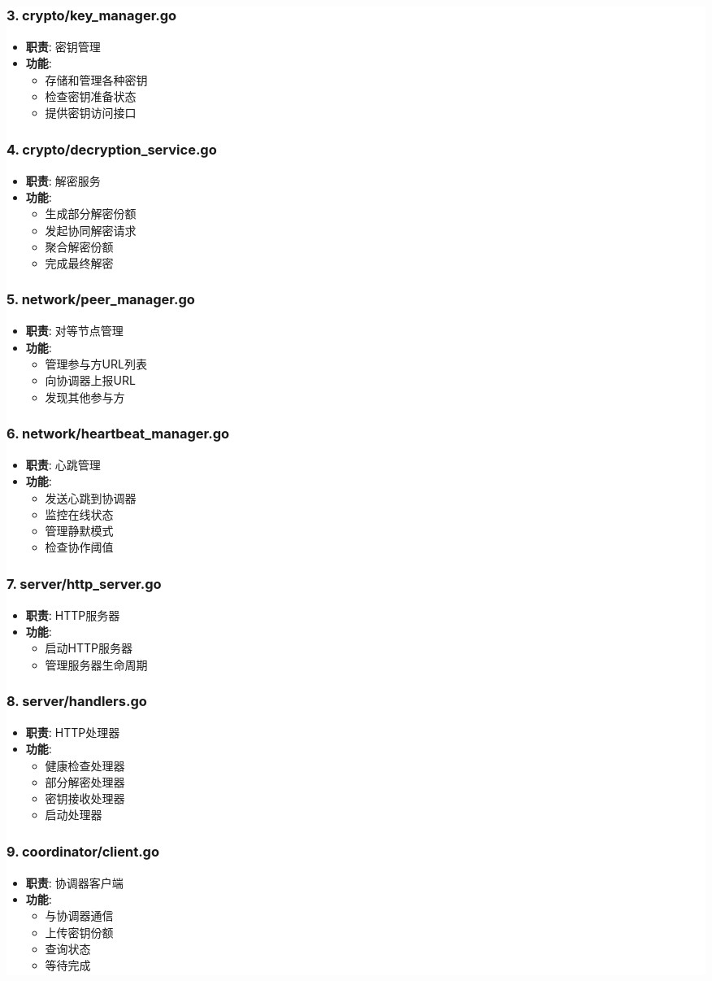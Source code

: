 ### 3. crypto/key_manager.go
- **职责**: 密钥管理
- **功能**:
  - 存储和管理各种密钥
  - 检查密钥准备状态
  - 提供密钥访问接口

### 4. crypto/decryption_service.go
- **职责**: 解密服务
- **功能**:
  - 生成部分解密份额
  - 发起协同解密请求
  - 聚合解密份额
  - 完成最终解密

### 5. network/peer_manager.go
- **职责**: 对等节点管理
- **功能**:
  - 管理参与方URL列表
  - 向协调器上报URL
  - 发现其他参与方

### 6. network/heartbeat_manager.go
- **职责**: 心跳管理
- **功能**:
  - 发送心跳到协调器
  - 监控在线状态
  - 管理静默模式
  - 检查协作阈值

### 7. server/http_server.go
- **职责**: HTTP服务器
- **功能**:
  - 启动HTTP服务器
  - 管理服务器生命周期

### 8. server/handlers.go
- **职责**: HTTP处理器
- **功能**:
  - 健康检查处理器
  - 部分解密处理器
  - 密钥接收处理器
  - 启动处理器

### 9. coordinator/client.go
- **职责**: 协调器客户端
- **功能**:
  - 与协调器通信
  - 上传密钥份额
  - 查询状态
  - 等待完成
